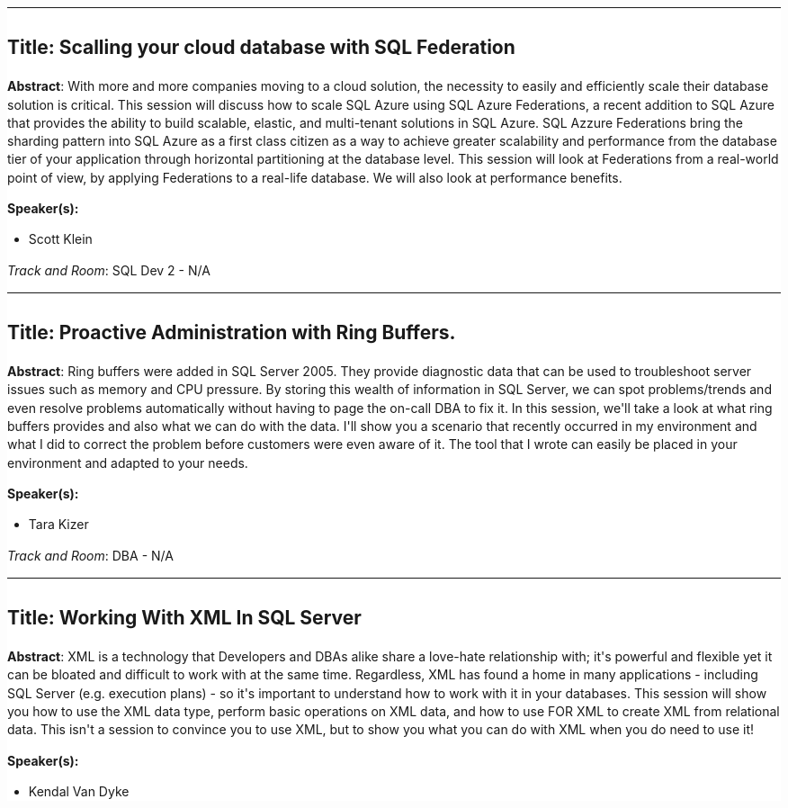 ----------------------------------------------------------------------------------- 
 
 
## Title: Scalling your cloud database with SQL Federation
 
**Abstract**:
With more and more companies moving to a cloud solution, the necessity to easily and efficiently scale their database solution is critical. This session will discuss how to scale SQL Azure using SQL Azure Federations, a recent addition to SQL Azure that provides the ability to build scalable, elastic, and multi-tenant solutions in SQL Azure. SQL Azzure Federations bring the sharding pattern into SQL Azure as a first class citizen as a way to achieve greater scalability and performance from the database tier of your application through horizontal partitioning at the database level. This session will look at Federations from a real-world point of view, by applying Federations to a real-life database. We will also look at performance benefits.
 
**Speaker(s):**
- Scott Klein
 
*Track and Room*: SQL Dev 2 - N/A
 
----------------------------------------------------------------------------------- 
 
 
## Title:  Proactive Administration with Ring Buffers.
 
**Abstract**:
Ring buffers were added in SQL Server 2005. They provide diagnostic data that can be used to troubleshoot server issues such as memory and CPU pressure. By storing this wealth of information in SQL Server, we can spot problems/trends and even resolve problems automatically without having to page the on-call DBA to fix it. In this session, we'll take a look at what ring buffers provides and also what we can do with the data. I'll show you a scenario that recently occurred in my environment and what I did to correct the problem before customers were even aware of it. The tool that I wrote can easily be placed in your environment and adapted to your needs.
 
**Speaker(s):**
- Tara Kizer
 
*Track and Room*: DBA - N/A
 
----------------------------------------------------------------------------------- 
 
 
## Title: Working With XML In SQL Server 
 
**Abstract**:
XML is a technology that Developers and DBAs alike share a love-hate relationship with; it's powerful and flexible yet it can be bloated and difficult to work with at the same time. Regardless, XML has found a home in many applications - including SQL Server (e.g. execution plans) - so it's important to understand how to work with it in your databases. This session will show you how to use the XML data type, perform basic operations on XML data, and how to use FOR XML to create XML from relational data. This isn't a session to convince you to use XML, but to show you what you can do with XML when you do need to use it! 

 
**Speaker(s):**
- Kendal Van Dyke
 
